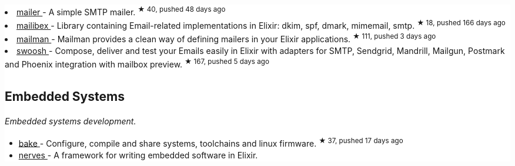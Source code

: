   </sup>
 </li>
 <li>
  <a href="https://github.com/antp/mailer">
   mailer
  </a>
  - A simple SMTP mailer.
  <sup>
   &#9733 40, pushed 48 days ago
  </sup>
 </li>
 <li>
  <a href="https://github.com/awetzel/mailibex">
   mailibex
  </a>
  - Library containing Email-related implementations in Elixir: dkim, spf, dmark, mimemail, smtp.
  <sup>
   &#9733 18, pushed 166 days ago
  </sup>
 </li>
 <li>
  <a href="https://github.com/kamilc/mailman">
   mailman
  </a>
  - Mailman provides a clean way of defining mailers in your Elixir applications.
  <sup>
   &#9733 111, pushed 3 days ago
  </sup>
 </li>
 <li>
  <a href="https://github.com/swoosh/swoosh">
   swoosh
  </a>
  - Compose, deliver and test your Emails easily in Elixir with adapters for SMTP, Sendgrid, Mandrill, Mailgun, Postmark and Phoenix integration with mailbox preview.
  <sup>
   &#9733 167, pushed 5 days ago
  </sup>
 </li>
</ul>
<h2>
 Embedded Systems
</h2>
<p>
 <em>
  Embedded systems development.
 </em>
</p>
<ul>
 <li>
  <a href="https://github.com/bakeware/bake">
   bake
  </a>
  - Configure, compile and share systems, toolchains and linux firmware.
  <sup>
   &#9733 37, pushed 17 days ago
  </sup>
 </li>
 <li>
  <a href="http://nerves-project.org">
   nerves
  </a>
  - A framework for writing embedded software in Elixir.
 </li>